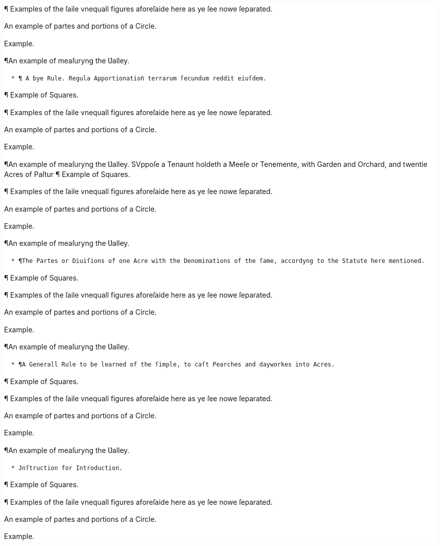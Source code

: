 ¶ Examples of the ſaile vnequall figures aforeſaide here as ye ſee nowe ſeparated.

An example of partes and portions of a Circle.

Example.

¶An example of meaſuryng the Ʋalley.

      * ¶ A bye Rule. Regula Apportionation̄ terrarum ſecundum reddit eiuſdem.

¶ Example of Squares.

¶ Examples of the ſaile vnequall figures aforeſaide here as ye ſee nowe ſeparated.

An example of partes and portions of a Circle.

Example.

¶An example of meaſuryng the Ʋalley.
SVppoſe a Tenaunt holdeth a Meeſe or Tenemente, with Garden and Orchard, and twentie Acres of Paſtur
¶ Example of Squares.

¶ Examples of the ſaile vnequall figures aforeſaide here as ye ſee nowe ſeparated.

An example of partes and portions of a Circle.

Example.

¶An example of meaſuryng the Ʋalley.

      * ¶The Partes or Diuiſions of one Acre with the Denominations of the ſame, accordyng to the Statute here mentioned.

¶ Example of Squares.

¶ Examples of the ſaile vnequall figures aforeſaide here as ye ſee nowe ſeparated.

An example of partes and portions of a Circle.

Example.

¶An example of meaſuryng the Ʋalley.

      * ¶A Generall Rule to be learned of the ſimple, to caſt Pearches and dayworkes into Acres.

¶ Example of Squares.

¶ Examples of the ſaile vnequall figures aforeſaide here as ye ſee nowe ſeparated.

An example of partes and portions of a Circle.

Example.

¶An example of meaſuryng the Ʋalley.

      * Jnſtruction for Introduction.

¶ Example of Squares.

¶ Examples of the ſaile vnequall figures aforeſaide here as ye ſee nowe ſeparated.

An example of partes and portions of a Circle.

Example.
